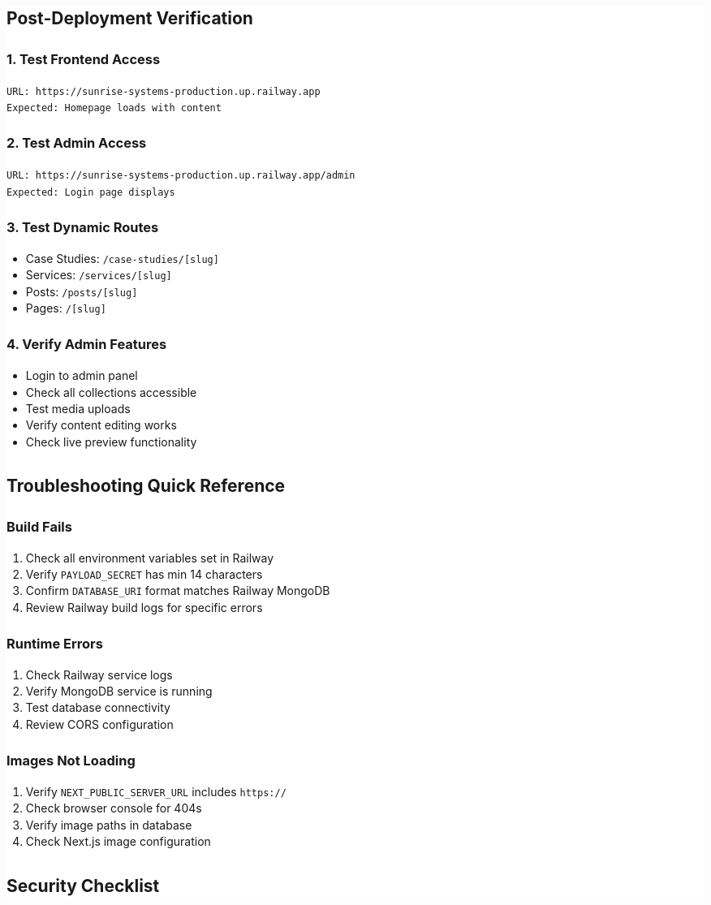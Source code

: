## Post-Deployment Verification

### 1. Test Frontend Access
```
URL: https://sunrise-systems-production.up.railway.app
Expected: Homepage loads with content
```

### 2. Test Admin Access
```
URL: https://sunrise-systems-production.up.railway.app/admin
Expected: Login page displays
```

### 3. Test Dynamic Routes
- Case Studies: `/case-studies/[slug]`
- Services: `/services/[slug]`
- Posts: `/posts/[slug]`
- Pages: `/[slug]`

### 4. Verify Admin Features
- Login to admin panel
- Check all collections accessible
- Test media uploads
- Verify content editing works
- Check live preview functionality

## Troubleshooting Quick Reference

### Build Fails
1. Check all environment variables set in Railway
2. Verify `PAYLOAD_SECRET` has min 14 characters
3. Confirm `DATABASE_URI` format matches Railway MongoDB
4. Review Railway build logs for specific errors

### Runtime Errors
1. Check Railway service logs
2. Verify MongoDB service is running
3. Test database connectivity
4. Review CORS configuration

### Images Not Loading
1. Verify `NEXT_PUBLIC_SERVER_URL` includes `https://`
2. Check browser console for 404s
3. Verify image paths in database
4. Check Next.js image configuration

## Security Checklist
